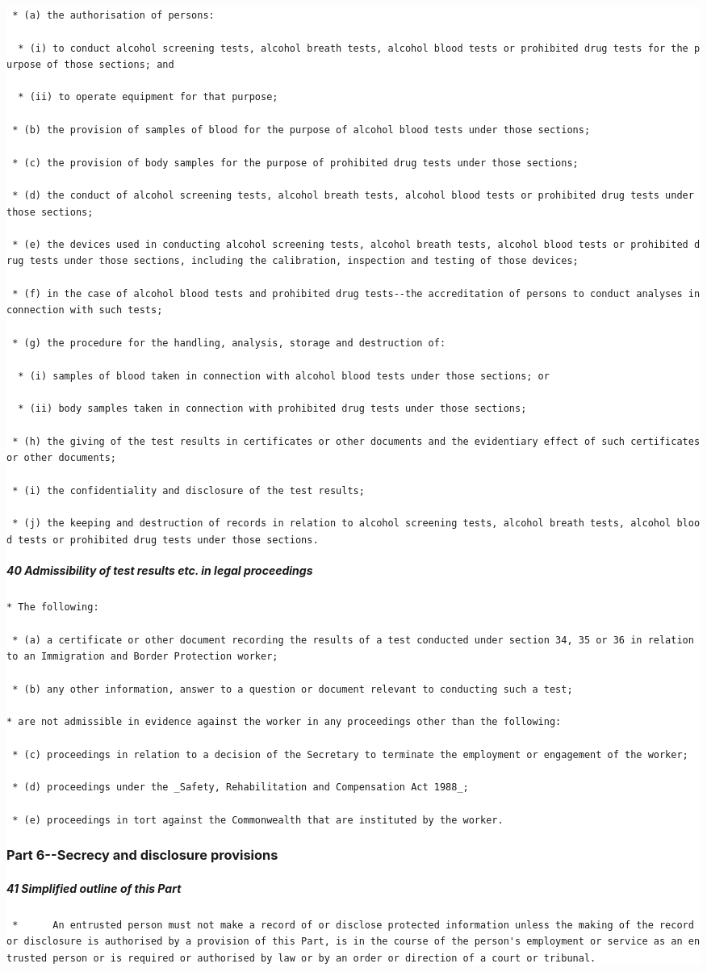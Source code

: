     * (a) the authorisation of persons:

      * (i) to conduct alcohol screening tests, alcohol breath tests, alcohol blood tests or prohibited drug tests for the purpose of those sections; and

      * (ii) to operate equipment for that purpose;

     * (b) the provision of samples of blood for the purpose of alcohol blood tests under those sections;

     * (c) the provision of body samples for the purpose of prohibited drug tests under those sections;

     * (d) the conduct of alcohol screening tests, alcohol breath tests, alcohol blood tests or prohibited drug tests under those sections;

     * (e) the devices used in conducting alcohol screening tests, alcohol breath tests, alcohol blood tests or prohibited drug tests under those sections, including the calibration, inspection and testing of those devices;

     * (f) in the case of alcohol blood tests and prohibited drug tests--the accreditation of persons to conduct analyses in connection with such tests;

     * (g) the procedure for the handling, analysis, storage and destruction of:

      * (i) samples of blood taken in connection with alcohol blood tests under those sections; or

      * (ii) body samples taken in connection with prohibited drug tests under those sections;

     * (h) the giving of the test results in certificates or other documents and the evidentiary effect of such certificates or other documents;

     * (i) the confidentiality and disclosure of the test results;

     * (j) the keeping and destruction of records in relation to alcohol screening tests, alcohol breath tests, alcohol blood tests or prohibited drug tests under those sections.

##### 40  Admissibility of test results etc. in legal proceedings

    * The following: 

     * (a) a certificate or other document recording the results of a test conducted under section 34, 35 or 36 in relation to an Immigration and Border Protection worker;

     * (b) any other information, answer to a question or document relevant to conducting such a test;

    * are not admissible in evidence against the worker in any proceedings other than the following: 

     * (c) proceedings in relation to a decision of the Secretary to terminate the employment or engagement of the worker;

     * (d) proceedings under the _Safety, Rehabilitation and Compensation Act 1988_;

     * (e) proceedings in tort against the Commonwealth that are instituted by the worker.

### Part 6--Secrecy and disclosure provisions

##### 41  Simplified outline of this Part

     *  	An entrusted person must not make a record of or disclose protected information unless the making of the record or disclosure is authorised by a provision of this Part, is in the course of the person's employment or service as an entrusted person or is required or authorised by law or by an order or direction of a court or tribunal.
